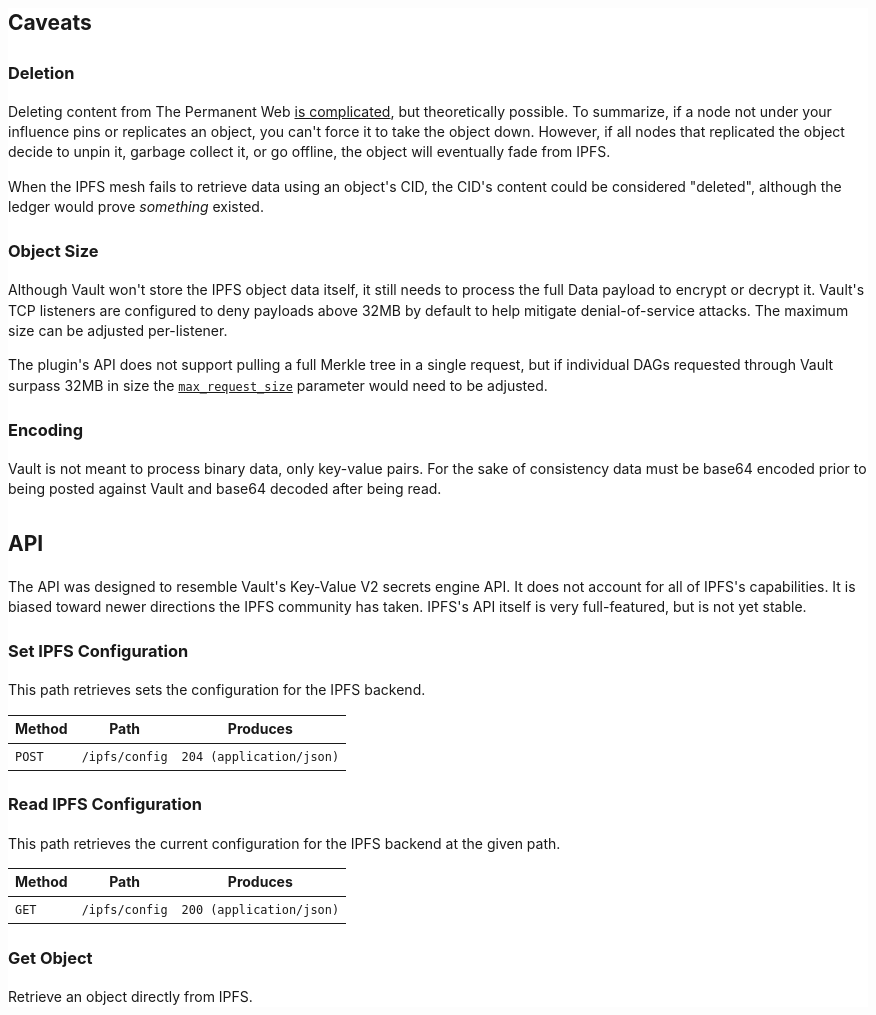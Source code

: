 ## Caveats

### Deletion

Deleting content from The Permanent Web [is complicated](https://github.com/ipfs/faq/issues/9), but theoretically possible. To summarize, if a node not under your influence pins or replicates an object, you can't force it to take the object down. However, if all nodes that replicated the object decide to unpin it, garbage collect it, or go offline, the object will eventually fade from IPFS.

When the IPFS mesh fails to retrieve data using an object's CID, the CID's content could be considered "deleted", although the ledger would prove _something_ existed.

### Object Size

Although Vault won't store the IPFS object data itself, it still needs to process the full Data payload to encrypt or decrypt it. Vault's TCP listeners are configured to deny payloads above 32MB by default to help mitigate denial-of-service attacks. The maximum size can be adjusted per-listener.

The plugin's API does not support pulling a full Merkle tree in a single request, but if individual DAGs requested through Vault surpass 32MB in size the [`max_request_size`](https://www.vaultproject.io/docs/configuration/listener/tcp.html#max_request_size) parameter would need to be adjusted.

### Encoding

Vault is not meant to process binary data, only key-value pairs. For the sake of consistency data must be base64 encoded prior to being posted against Vault and base64 decoded after being read.

## API

The API was designed to resemble Vault's Key-Value V2 secrets engine API. It does not account for all of IPFS's capabilities. It is biased toward newer directions the IPFS community has taken. IPFS's API itself is very full-featured, but is not yet stable.

### Set IPFS Configuration

This path retrieves sets the configuration for the IPFS backend.

| Method | Path           | Produces                 |
| ------ | -------------- | ------------------------ |
| `POST`  | `/ipfs/config` | `204 (application/json)` |

### Read IPFS Configuration

This path retrieves the current configuration for the IPFS backend at the given path.

| Method | Path           | Produces                 |
| ------ | -------------- | ------------------------ |
| `GET`  | `/ipfs/config` | `200 (application/json)` |

### Get Object

Retrieve an object directly from IPFS.
